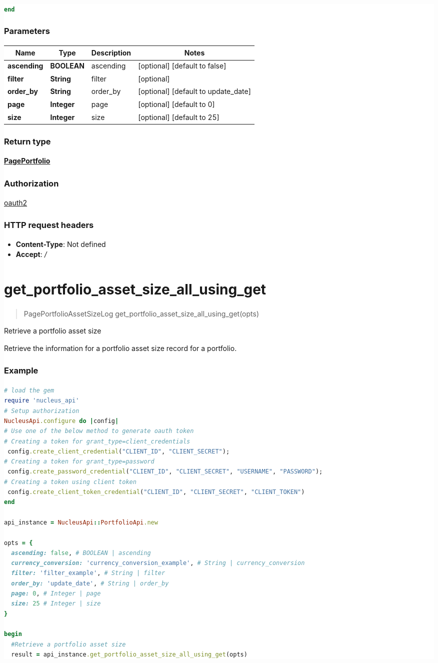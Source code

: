 ```ruby
end
```

### Parameters

Name | Type | Description  | Notes
------------- | ------------- | ------------- | -------------
 **ascending** | **BOOLEAN**| ascending | [optional] [default to false]
 **filter** | **String**| filter | [optional] 
 **order_by** | **String**| order_by | [optional] [default to update_date]
 **page** | **Integer**| page | [optional] [default to 0]
 **size** | **Integer**| size | [optional] [default to 25]

### Return type

[**PagePortfolio**](PagePortfolio.md)

### Authorization

[oauth2](../README.md#oauth2)

### HTTP request headers

 - **Content-Type**: Not defined
 - **Accept**: */*



# **get_portfolio_asset_size_all_using_get**
> PagePortfolioAssetSizeLog get_portfolio_asset_size_all_using_get(opts)

Retrieve a portfolio asset size

Retrieve the information for a portfolio asset size record for a portfolio. 

### Example
```ruby
# load the gem
require 'nucleus_api'
# Setup authorization
NucleusApi.configure do |config|
# Use one of the below method to generate oauth token        
# Creating a token for grant_type=client_credentials
 config.create_client_credential("CLIENT_ID", "CLIENT_SECRET");
# Creating a token for grant_type=password
 config.create_password_credential("CLIENT_ID", "CLIENT_SECRET", "USERNAME", "PASSWORD");
# Creating a token using client token
 config.create_client_token_credential("CLIENT_ID", "CLIENT_SECRET", "CLIENT_TOKEN")
end

api_instance = NucleusApi::PortfolioApi.new

opts = { 
  ascending: false, # BOOLEAN | ascending
  currency_conversion: 'currency_conversion_example', # String | currency_conversion
  filter: 'filter_example', # String | filter
  order_by: 'update_date', # String | order_by
  page: 0, # Integer | page
  size: 25 # Integer | size
}

begin
  #Retrieve a portfolio asset size
  result = api_instance.get_portfolio_asset_size_all_using_get(opts)
```